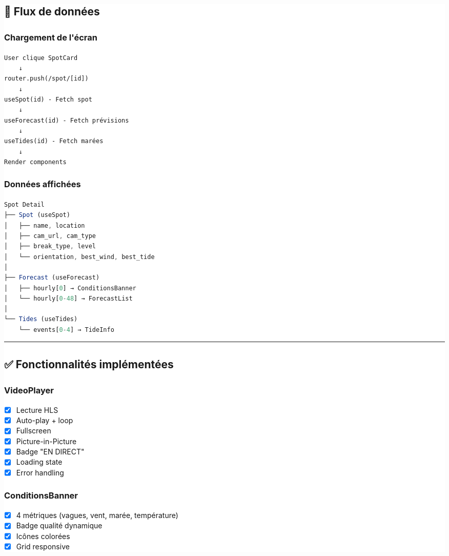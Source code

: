 
## 🔄 Flux de données

### **Chargement de l'écran**
```
User clique SpotCard
    ↓
router.push(/spot/[id])
    ↓
useSpot(id) - Fetch spot
    ↓
useForecast(id) - Fetch prévisions
    ↓
useTides(id) - Fetch marées
    ↓
Render components
```

### **Données affichées**
```typescript
Spot Detail
├── Spot (useSpot)
│   ├── name, location
│   ├── cam_url, cam_type
│   ├── break_type, level
│   └── orientation, best_wind, best_tide
│
├── Forecast (useForecast)
│   ├── hourly[0] → ConditionsBanner
│   └── hourly[0-48] → ForecastList
│
└── Tides (useTides)
    └── events[0-4] → TideInfo
```

---

## ✅ Fonctionnalités implémentées

### **VideoPlayer**
- [x] Lecture HLS
- [x] Auto-play + loop
- [x] Fullscreen
- [x] Picture-in-Picture
- [x] Badge "EN DIRECT"
- [x] Loading state
- [x] Error handling

### **ConditionsBanner**
- [x] 4 métriques (vagues, vent, marée, température)
- [x] Badge qualité dynamique
- [x] Icônes colorées
- [x] Grid responsive

